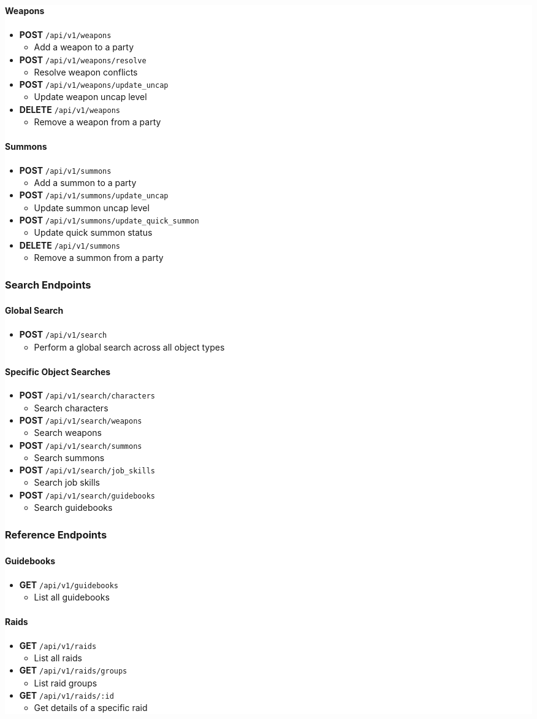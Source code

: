 #### Weapons
- **POST** `/api/v1/weapons`
  - Add a weapon to a party
- **POST** `/api/v1/weapons/resolve`
  - Resolve weapon conflicts
- **POST** `/api/v1/weapons/update_uncap`
  - Update weapon uncap level
- **DELETE** `/api/v1/weapons`
  - Remove a weapon from a party

#### Summons
- **POST** `/api/v1/summons`
  - Add a summon to a party
- **POST** `/api/v1/summons/update_uncap`
  - Update summon uncap level
- **POST** `/api/v1/summons/update_quick_summon`
  - Update quick summon status
- **DELETE** `/api/v1/summons`
  - Remove a summon from a party

### Search Endpoints

#### Global Search
- **POST** `/api/v1/search`
  - Perform a global search across all object types

#### Specific Object Searches
- **POST** `/api/v1/search/characters`
  - Search characters
- **POST** `/api/v1/search/weapons`
  - Search weapons
- **POST** `/api/v1/search/summons`
  - Search summons
- **POST** `/api/v1/search/job_skills`
  - Search job skills
- **POST** `/api/v1/search/guidebooks`
  - Search guidebooks

### Reference Endpoints

#### Guidebooks
- **GET** `/api/v1/guidebooks`
  - List all guidebooks

#### Raids
- **GET** `/api/v1/raids`
  - List all raids
- **GET** `/api/v1/raids/groups`
  - List raid groups
- **GET** `/api/v1/raids/:id`
  - Get details of a specific raid
